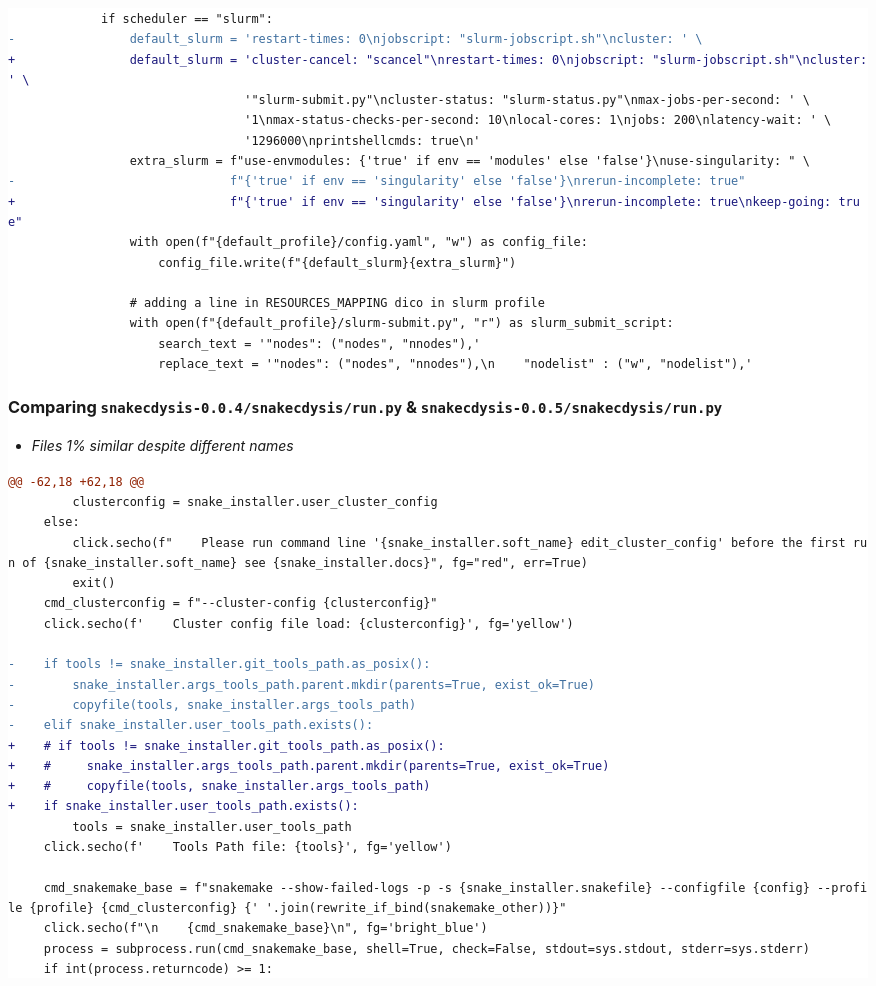 ```diff
             if scheduler == "slurm":
-                default_slurm = 'restart-times: 0\njobscript: "slurm-jobscript.sh"\ncluster: ' \
+                default_slurm = 'cluster-cancel: "scancel"\nrestart-times: 0\njobscript: "slurm-jobscript.sh"\ncluster: ' \
                                 '"slurm-submit.py"\ncluster-status: "slurm-status.py"\nmax-jobs-per-second: ' \
                                 '1\nmax-status-checks-per-second: 10\nlocal-cores: 1\njobs: 200\nlatency-wait: ' \
                                 '1296000\nprintshellcmds: true\n'
                 extra_slurm = f"use-envmodules: {'true' if env == 'modules' else 'false'}\nuse-singularity: " \
-                              f"{'true' if env == 'singularity' else 'false'}\nrerun-incomplete: true"
+                              f"{'true' if env == 'singularity' else 'false'}\nrerun-incomplete: true\nkeep-going: true"
                 with open(f"{default_profile}/config.yaml", "w") as config_file:
                     config_file.write(f"{default_slurm}{extra_slurm}")
 
                 # adding a line in RESOURCES_MAPPING dico in slurm profile
                 with open(f"{default_profile}/slurm-submit.py", "r") as slurm_submit_script:
                     search_text = '"nodes": ("nodes", "nnodes"),'
                     replace_text = '"nodes": ("nodes", "nnodes"),\n    "nodelist" : ("w", "nodelist"),'
```

### Comparing `snakecdysis-0.0.4/snakecdysis/run.py` & `snakecdysis-0.0.5/snakecdysis/run.py`

 * *Files 1% similar despite different names*

```diff
@@ -62,18 +62,18 @@
         clusterconfig = snake_installer.user_cluster_config
     else:
         click.secho(f"    Please run command line '{snake_installer.soft_name} edit_cluster_config' before the first run of {snake_installer.soft_name} see {snake_installer.docs}", fg="red", err=True)
         exit()
     cmd_clusterconfig = f"--cluster-config {clusterconfig}"
     click.secho(f'    Cluster config file load: {clusterconfig}', fg='yellow')
 
-    if tools != snake_installer.git_tools_path.as_posix():
-        snake_installer.args_tools_path.parent.mkdir(parents=True, exist_ok=True)
-        copyfile(tools, snake_installer.args_tools_path)
-    elif snake_installer.user_tools_path.exists():
+    # if tools != snake_installer.git_tools_path.as_posix():
+    #     snake_installer.args_tools_path.parent.mkdir(parents=True, exist_ok=True)
+    #     copyfile(tools, snake_installer.args_tools_path)
+    if snake_installer.user_tools_path.exists():
         tools = snake_installer.user_tools_path
     click.secho(f'    Tools Path file: {tools}', fg='yellow')
 
     cmd_snakemake_base = f"snakemake --show-failed-logs -p -s {snake_installer.snakefile} --configfile {config} --profile {profile} {cmd_clusterconfig} {' '.join(rewrite_if_bind(snakemake_other))}"
     click.secho(f"\n    {cmd_snakemake_base}\n", fg='bright_blue')
     process = subprocess.run(cmd_snakemake_base, shell=True, check=False, stdout=sys.stdout, stderr=sys.stderr)
     if int(process.returncode) >= 1:
```
